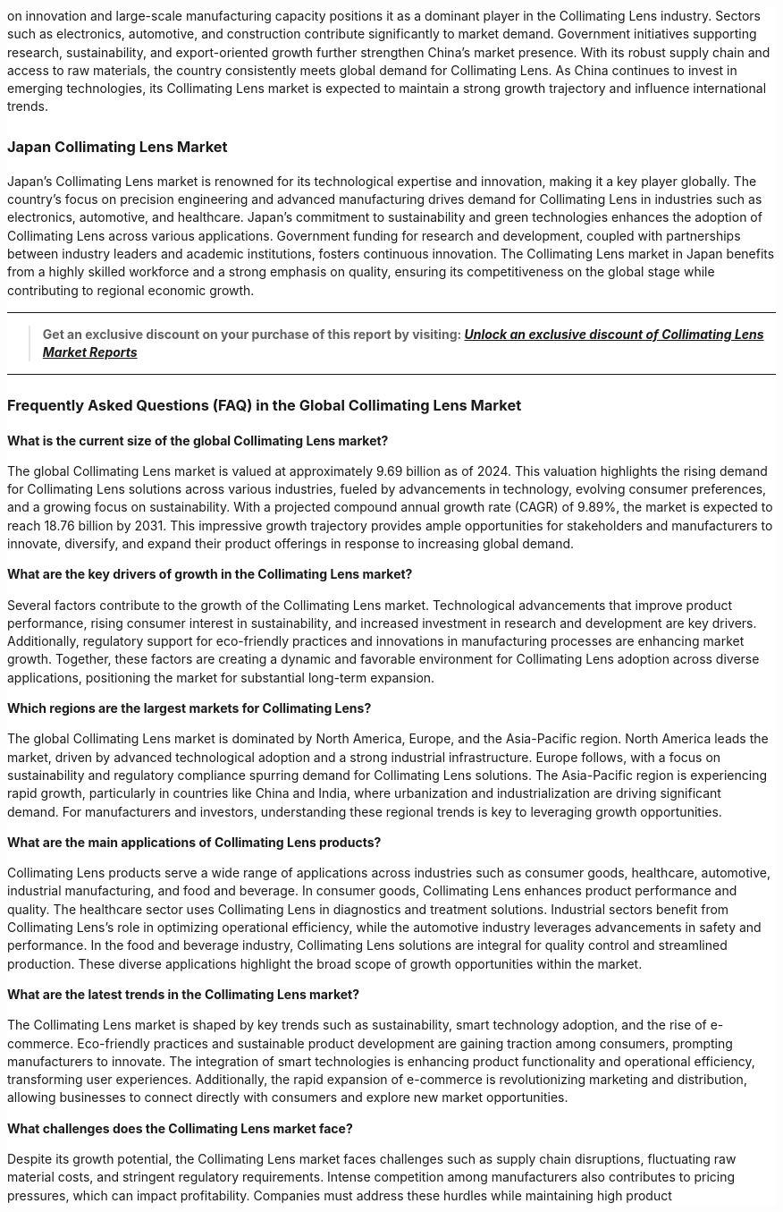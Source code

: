 on innovation and large-scale manufacturing capacity positions it as a dominant player in the Collimating Lens industry. Sectors such as electronics, automotive, and construction contribute significantly to market demand. Government initiatives supporting research, sustainability, and export-oriented growth further strengthen China&rsquo;s market presence. With its robust supply chain and access to raw materials, the country consistently meets global demand for Collimating Lens. As China continues to invest in emerging technologies, its Collimating Lens market is expected to maintain a strong growth trajectory and influence international trends.</p><h3>Japan Collimating Lens Market</h3><p>Japan&rsquo;s Collimating Lens market is renowned for its technological expertise and innovation, making it a key player globally. The country&rsquo;s focus on precision engineering and advanced manufacturing drives demand for Collimating Lens in industries such as electronics, automotive, and healthcare. Japan&rsquo;s commitment to sustainability and green technologies enhances the adoption of Collimating Lens across various applications. Government funding for research and development, coupled with partnerships between industry leaders and academic institutions, fosters continuous innovation. The Collimating Lens market in Japan benefits from a highly skilled workforce and a strong emphasis on quality, ensuring its competitiveness on the global stage while contributing to regional economic growth.</p><hr /><blockquote><p><strong>Get an exclusive discount on your purchase of this report by visiting: <em><a href="://marketresearchpulse.com/ask-for-discount/119355?utm_source=Github&amp;utm_medium=027">Unlock an exclusive discount of Collimating Lens Market Reports</a></em>&nbsp;</strong></p></blockquote><hr /><h3>Frequently Asked Questions (FAQ) in the Global Collimating Lens Market</h3><p><strong>What is the current size of the global Collimating Lens market?</strong></p><p>The global Collimating Lens market is valued at approximately 9.69 billion as of 2024. This valuation highlights the rising demand for Collimating Lens solutions across various industries, fueled by advancements in technology, evolving consumer preferences, and a growing focus on sustainability. With a projected compound annual growth rate (CAGR) of 9.89%, the market is expected to reach 18.76 billion by 2031. This impressive growth trajectory provides ample opportunities for stakeholders and manufacturers to innovate, diversify, and expand their product offerings in response to increasing global demand.</p><p><strong>What are the key drivers of growth in the Collimating Lens market?</strong></p><p>Several factors contribute to the growth of the Collimating Lens market. Technological advancements that improve product performance, rising consumer interest in sustainability, and increased investment in research and development are key drivers. Additionally, regulatory support for eco-friendly practices and innovations in manufacturing processes are enhancing market growth. Together, these factors are creating a dynamic and favorable environment for Collimating Lens adoption across diverse applications, positioning the market for substantial long-term expansion.</p><p><strong>Which regions are the largest markets for Collimating Lens?</strong></p><p>The global Collimating Lens market is dominated by North America, Europe, and the Asia-Pacific region. North America leads the market, driven by advanced technological adoption and a strong industrial infrastructure. Europe follows, with a focus on sustainability and regulatory compliance spurring demand for Collimating Lens solutions. The Asia-Pacific region is experiencing rapid growth, particularly in countries like China and India, where urbanization and industrialization are driving significant demand. For manufacturers and investors, understanding these regional trends is key to leveraging growth opportunities.</p><p><strong>What are the main applications of Collimating Lens products?</strong></p><p>Collimating Lens products serve a wide range of applications across industries such as consumer goods, healthcare, automotive, industrial manufacturing, and food and beverage. In consumer goods, Collimating Lens enhances product performance and quality. The healthcare sector uses Collimating Lens in diagnostics and treatment solutions. Industrial sectors benefit from Collimating Lens&rsquo;s role in optimizing operational efficiency, while the automotive industry leverages advancements in safety and performance. In the food and beverage industry, Collimating Lens solutions are integral for quality control and streamlined production. These diverse applications highlight the broad scope of growth opportunities within the market.</p><p><strong>What are the latest trends in the Collimating Lens market?</strong></p><p>The Collimating Lens market is shaped by key trends such as sustainability, smart technology adoption, and the rise of e-commerce. Eco-friendly practices and sustainable product development are gaining traction among consumers, prompting manufacturers to innovate. The integration of smart technologies is enhancing product functionality and operational efficiency, transforming user experiences. Additionally, the rapid expansion of e-commerce is revolutionizing marketing and distribution, allowing businesses to connect directly with consumers and explore new market opportunities.</p><p><strong>What challenges does the Collimating Lens market face?</strong></p><p>Despite its growth potential, the Collimating Lens market faces challenges such as supply chain disruptions, fluctuating raw material costs, and stringent regulatory requirements. Intense competition among manufacturers also contributes to pricing pressures, which can impact profitability. Companies must address these hurdles while maintaining high product